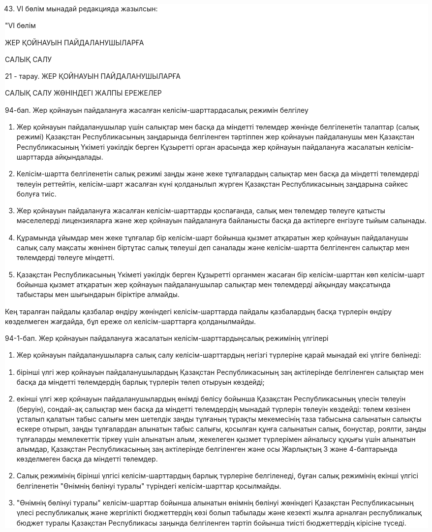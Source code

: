 43. VI бөлiм мынадай редакцияда жазылсын:

"VI бөлiм

ЖЕР ҚОЙНАУЫН ПАЙДАЛАНУШЫЛАРҒА

САЛЫҚ САЛУ

21 - тарау. ЖЕР ҚОЙНАУЫН ПАЙДАЛАНУШЫЛАРҒА

САЛЫҚ САЛУ ЖӨНIНДЕГI ЖАЛПЫ ЕРЕЖЕЛЕР

94-бап. Жер қойнауын пайдалануға жасалған келiсiм-шарттардасалық режимiн белгiлеу

1. Жер қойнауын пайдаланушылар үшiн салықтар мен басқа да мiндеттi төлемдер жөнiнде белгiленетiн талаптар (салық режимi) Қазақстан Республикасының заңдарында белгiленген тәртiппен жер қойнауын пайдаланушы мен Қазақстан Республикасының Үкiметi уәкiлдiк берген Құзыреттi орган арасында жер қойнауын пайдалануға жасалатын келiсiм-шарттарда айқындалады.

2. Келiсiм-шартта белгiленетiн салық режимi заңды және жеке тұлғалардың салықтар мен басқа да мiндеттi төлемдердi төлеуiн реттейтiн, келiсiм-шарт жасалған күнi қолданылып жүрген Қазақстан Республикасының заңдарына сәйкес болуға тиiс.

3. Жер қойнауын пайдалануға жасалған келiсiм-шарттарды қоспағанда, салық мен төлемдер төлеуге қатысты мәселелердi лицензияларға және жер қойнауын пайдалануға байланысты басқа да актiлерге енгiзуге тыйым салынады.

4. Құрамында ұйымдар мен жеке тұлғалар бiр келiсiм-шарт бойынша қызмет атқаратын жер қойнауын пайдаланушы салық салу мақсаты жөнiнен бiртұтас салық төлеушi деп саналады және келiсiм-шартта белгiленген салықтар мен төлемдердi төлеуге мiндеттi.

5. Қазақстан Республикасының Үкiметi уәкiлдiк берген Құзыреттi органмен жасаған бiр келiсiм-шарттан көп келiсiм-шарт бойынша қызмет атқаратын жер қойнауын пайдаланушылар салықтар мен төлемдердi айқындау мақсатында табыстары мен шығындарын бiрiктiре алмайды.

Кең таралған пайдалы қазбалар өндiру жөнiндегi келiсiм-шарттарда пайдалы қазбалардың басқа түрлерiн өндiру көзделмеген жағдайда, бұл ереже ол келiсiм-шарттарға қолданылмайды.

94-1-бап. Жер қойнауын пайдалануға жасалатын келiсiм-шарттардыңсалық режимiнiң үлгiлерi

1. Жер қойнауын пайдаланушыларға салық салу келiсiм-шарттардың негiзгi түрлерiне қарай мынадай екi үлгiге бөлiнедi:

1) бiрiншi үлгi жер қойнауын пайдаланушылардың Қазақстан Республикасының заң актiлерiнде белгiленген салықтар мен басқа да мiндеттi төлемдердiң барлық түрлерiн төлеп отыруын көздейдi;

2) екiншi үлгi жер қойнауын пайдаланушылардың өнiмдi бөлiсу бойынша Қазақстан Республикасының үлесiн төлеуiн (беруiн), сондай-ақ салықтар мен басқа да мiндеттi төлемдердiң мынадай түрлерiн төлеуiн көздейдi: төлем көзiнен ұсталып қалатын табыс салығы мен шетелдiк заңды тұлғаның тұрақты мекемесiнiң таза табысына салынатын салықты ескере отырып, заңды тұлғалардан алынатын табыс салығы, қосылған құнға салынатын салық, бонустар, роялти, заңды тұлғаларды мемлекеттiк тiркеу үшiн алынатын алым, жекелеген қызмет түрлерiмен айналысу құқығы үшiн алынатын алымдар, Қазақстан Республикасының заң актiлерiнде белгiленген және осы Жарлықтың 3 және 4-баптарында көзделмеген басқа да мiндеттi төлемдер.

2. Салық режимiнiң бiрiншi үлгiсi келiсiм-шарттардың барлық түрлерiне белгiленедi, бұған салық режимiнiң екiншi үлгiсi белгiленетiн "Өнiмнiң бөлiнуi туралы" түрiндегi келiсiм-шарттар қосылмайды.

3. "Өнiмнiң бөлiнуi туралы" келiсiм-шарттар бойынша алынатын өнiмнiң бөлiнуi жөнiндегi Қазақстан Республикасының үлесi республикалық және жергiлiктi бюджеттердiң көзi болып табылады және кезектi жылға арналған республикалық бюджет туралы Қазақстан Республикасы заңында белгiленген тәртiп бойынша тиiстi бюджеттердiң кiрiсiне түседi.

